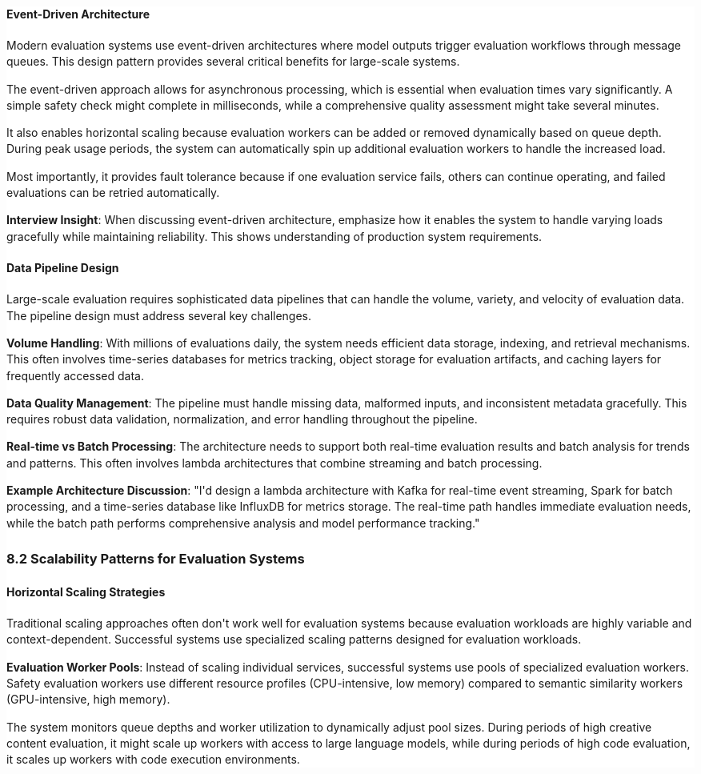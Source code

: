 #### **Event-Driven Architecture**

Modern evaluation systems use event-driven architectures where model outputs trigger evaluation workflows through message queues. This design pattern provides several critical benefits for large-scale systems.

The event-driven approach allows for asynchronous processing, which is essential when evaluation times vary significantly. A simple safety check might complete in milliseconds, while a comprehensive quality assessment might take several minutes.

It also enables horizontal scaling because evaluation workers can be added or removed dynamically based on queue depth. During peak usage periods, the system can automatically spin up additional evaluation workers to handle the increased load.

Most importantly, it provides fault tolerance because if one evaluation service fails, others can continue operating, and failed evaluations can be retried automatically.

**Interview Insight**: When discussing event-driven architecture, emphasize how it enables the system to handle varying loads gracefully while maintaining reliability. This shows understanding of production system requirements.

#### **Data Pipeline Design**

Large-scale evaluation requires sophisticated data pipelines that can handle the volume, variety, and velocity of evaluation data. The pipeline design must address several key challenges.

**Volume Handling**: With millions of evaluations daily, the system needs efficient data storage, indexing, and retrieval mechanisms. This often involves time-series databases for metrics tracking, object storage for evaluation artifacts, and caching layers for frequently accessed data.

**Data Quality Management**: The pipeline must handle missing data, malformed inputs, and inconsistent metadata gracefully. This requires robust data validation, normalization, and error handling throughout the pipeline.

**Real-time vs Batch Processing**: The architecture needs to support both real-time evaluation results and batch analysis for trends and patterns. This often involves lambda architectures that combine streaming and batch processing.

**Example Architecture Discussion**: "I'd design a lambda architecture with Kafka for real-time event streaming, Spark for batch processing, and a time-series database like InfluxDB for metrics storage. The real-time path handles immediate evaluation needs, while the batch path performs comprehensive analysis and model performance tracking."

### 8.2 Scalability Patterns for Evaluation Systems

#### **Horizontal Scaling Strategies**

Traditional scaling approaches often don't work well for evaluation systems because evaluation workloads are highly variable and context-dependent. Successful systems use specialized scaling patterns designed for evaluation workloads.

**Evaluation Worker Pools**: Instead of scaling individual services, successful systems use pools of specialized evaluation workers. Safety evaluation workers use different resource profiles (CPU-intensive, low memory) compared to semantic similarity workers (GPU-intensive, high memory).

The system monitors queue depths and worker utilization to dynamically adjust pool sizes. During periods of high creative content evaluation, it might scale up workers with access to large language models, while during periods of high code evaluation, it scales up workers with code execution environments.
